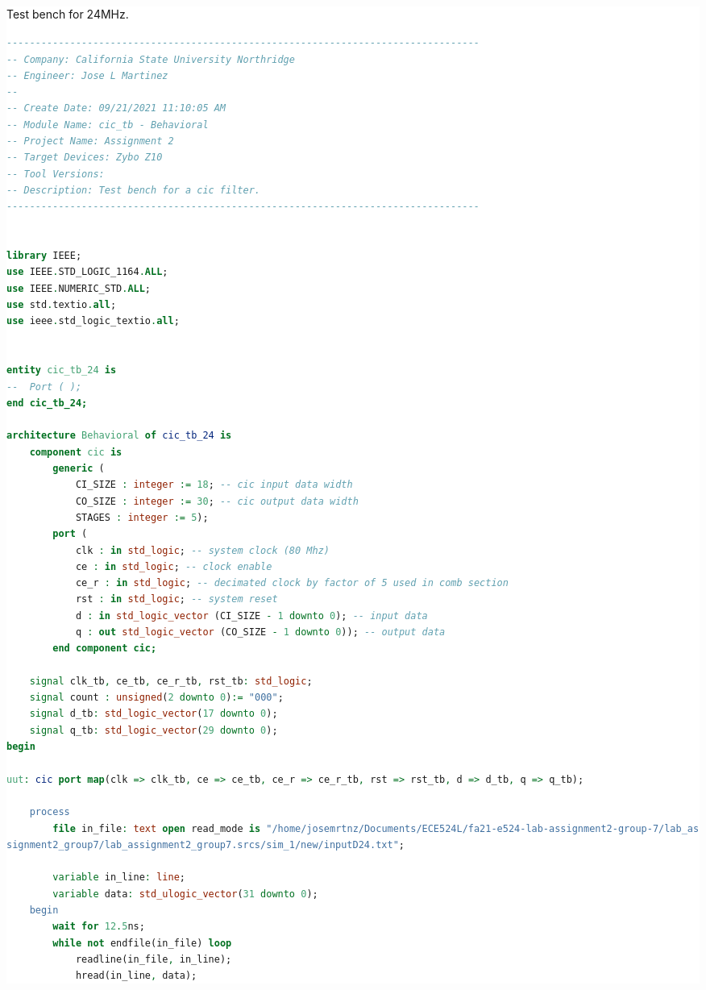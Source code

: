 ```vhdl

```

Test bench for 24MHz.
```vhdl
----------------------------------------------------------------------------------
-- Company: California State University Northridge
-- Engineer: Jose L Martinez
-- 
-- Create Date: 09/21/2021 11:10:05 AM
-- Module Name: cic_tb - Behavioral
-- Project Name: Assignment 2
-- Target Devices: Zybo Z10
-- Tool Versions: 
-- Description: Test bench for a cic filter.
----------------------------------------------------------------------------------


library IEEE;
use IEEE.STD_LOGIC_1164.ALL;
use IEEE.NUMERIC_STD.ALL;
use std.textio.all;
use ieee.std_logic_textio.all;


entity cic_tb_24 is
--  Port ( );
end cic_tb_24;

architecture Behavioral of cic_tb_24 is
    component cic is
        generic (
            CI_SIZE : integer := 18; -- cic input data width
            CO_SIZE : integer := 30; -- cic output data width
            STAGES : integer := 5);
        port (
            clk : in std_logic; -- system clock (80 Mhz)
            ce : in std_logic; -- clock enable
            ce_r : in std_logic; -- decimated clock by factor of 5 used in comb section
            rst : in std_logic; -- system reset
            d : in std_logic_vector (CI_SIZE - 1 downto 0); -- input data
            q : out std_logic_vector (CO_SIZE - 1 downto 0)); -- output data
        end component cic;
    
    signal clk_tb, ce_tb, ce_r_tb, rst_tb: std_logic;
    signal count : unsigned(2 downto 0):= "000";
    signal d_tb: std_logic_vector(17 downto 0); 
    signal q_tb: std_logic_vector(29 downto 0);
begin

uut: cic port map(clk => clk_tb, ce => ce_tb, ce_r => ce_r_tb, rst => rst_tb, d => d_tb, q => q_tb);

    process
        file in_file: text open read_mode is "/home/josemrtnz/Documents/ECE524L/fa21-e524-lab-assignment2-group-7/lab_assignment2_group7/lab_assignment2_group7.srcs/sim_1/new/inputD24.txt";
        
        variable in_line: line;
        variable data: std_ulogic_vector(31 downto 0);   
    begin
        wait for 12.5ns;
        while not endfile(in_file) loop
            readline(in_file, in_line);
            hread(in_line, data);
```